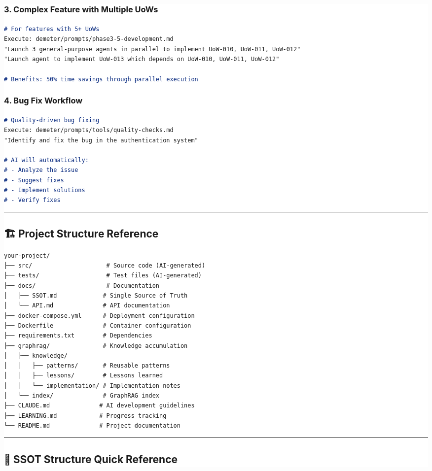 ### 3. Complex Feature with Multiple UoWs

```markdown
# For features with 5+ UoWs
Execute: demeter/prompts/phase3-5-development.md
"Launch 3 general-purpose agents in parallel to implement UoW-010, UoW-011, UoW-012"
"Launch agent to implement UoW-013 which depends on UoW-010, UoW-011, UoW-012"

# Benefits: 50% time savings through parallel execution
```

### 4. Bug Fix Workflow

```markdown
# Quality-driven bug fixing
Execute: demeter/prompts/tools/quality-checks.md
"Identify and fix the bug in the authentication system"

# AI will automatically:
# - Analyze the issue
# - Suggest fixes
# - Implement solutions
# - Verify fixes
```

---

## 🏗️ Project Structure Reference

```
your-project/
├── src/                     # Source code (AI-generated)
├── tests/                   # Test files (AI-generated)
├── docs/                    # Documentation
│   ├── SSOT.md             # Single Source of Truth
│   └── API.md              # API documentation
├── docker-compose.yml      # Deployment configuration
├── Dockerfile              # Container configuration
├── requirements.txt        # Dependencies
├── graphrag/               # Knowledge accumulation
│   ├── knowledge/
│   │   ├── patterns/       # Reusable patterns
│   │   ├── lessons/        # Lessons learned
│   │   └── implementation/ # Implementation notes
│   └── index/              # GraphRAG index
├── CLAUDE.md              # AI development guidelines
├── LEARNING.md            # Progress tracking
└── README.md              # Project documentation
```

---

## 📝 SSOT Structure Quick Reference
